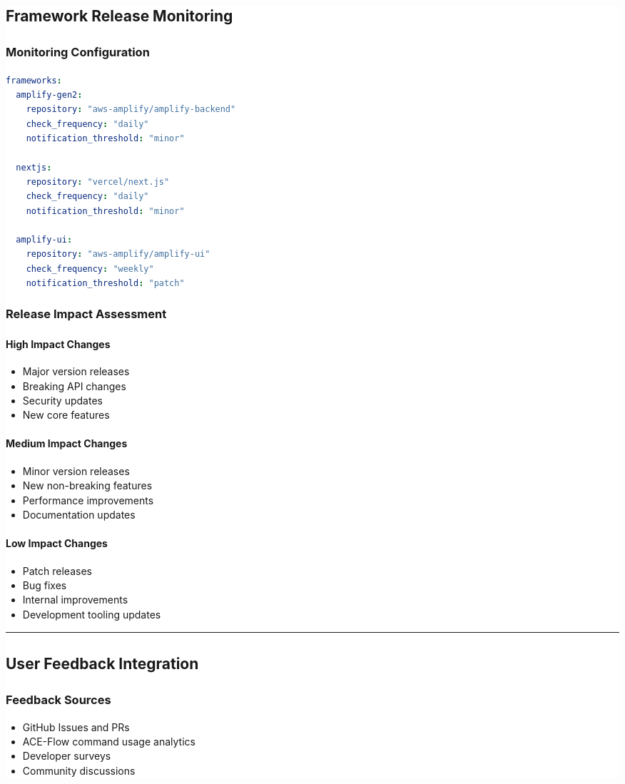 
## Framework Release Monitoring

### Monitoring Configuration
```yaml
frameworks:
  amplify-gen2:
    repository: "aws-amplify/amplify-backend"
    check_frequency: "daily"
    notification_threshold: "minor"
    
  nextjs:
    repository: "vercel/next.js"
    check_frequency: "daily"
    notification_threshold: "minor"
    
  amplify-ui:
    repository: "aws-amplify/amplify-ui"
    check_frequency: "weekly"
    notification_threshold: "patch"
```

### Release Impact Assessment

#### High Impact Changes
- Major version releases
- Breaking API changes
- Security updates
- New core features

#### Medium Impact Changes
- Minor version releases
- New non-breaking features
- Performance improvements
- Documentation updates

#### Low Impact Changes
- Patch releases
- Bug fixes
- Internal improvements
- Development tooling updates

---

## User Feedback Integration

### Feedback Sources
- GitHub Issues and PRs
- ACE-Flow command usage analytics
- Developer surveys
- Community discussions
